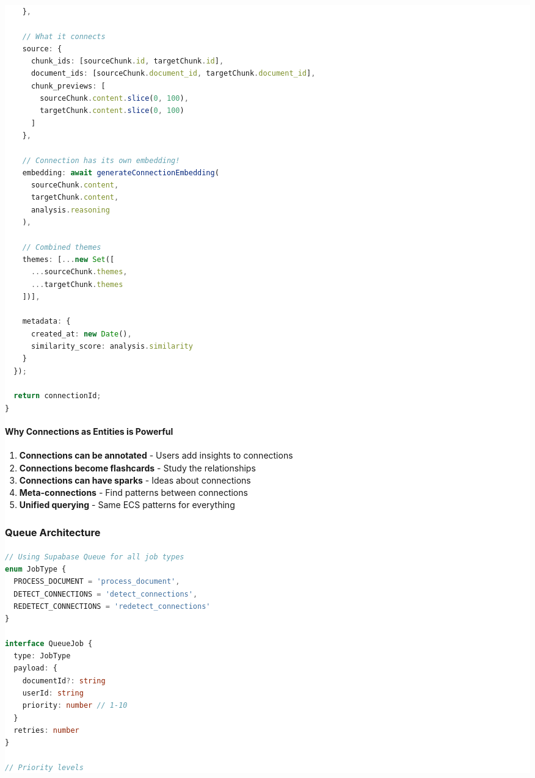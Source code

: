 ```typescript
    },
    
    // What it connects
    source: {
      chunk_ids: [sourceChunk.id, targetChunk.id],
      document_ids: [sourceChunk.document_id, targetChunk.document_id],
      chunk_previews: [
        sourceChunk.content.slice(0, 100),
        targetChunk.content.slice(0, 100)
      ]
    },
    
    // Connection has its own embedding!
    embedding: await generateConnectionEmbedding(
      sourceChunk.content,
      targetChunk.content,
      analysis.reasoning
    ),
    
    // Combined themes
    themes: [...new Set([
      ...sourceChunk.themes,
      ...targetChunk.themes
    ])],
    
    metadata: {
      created_at: new Date(),
      similarity_score: analysis.similarity
    }
  });
  
  return connectionId;
}
```

#### Why Connections as Entities is Powerful

1. **Connections can be annotated** - Users add insights to connections
2. **Connections become flashcards** - Study the relationships
3. **Connections can have sparks** - Ideas about connections
4. **Meta-connections** - Find patterns between connections
5. **Unified querying** - Same ECS patterns for everything

### Queue Architecture

```typescript
// Using Supabase Queue for all job types
enum JobType {
  PROCESS_DOCUMENT = 'process_document',
  DETECT_CONNECTIONS = 'detect_connections', 
  REDETECT_CONNECTIONS = 'redetect_connections'
}

interface QueueJob {
  type: JobType
  payload: {
    documentId?: string
    userId: string
    priority: number // 1-10
  }
  retries: number
}

// Priority levels
```